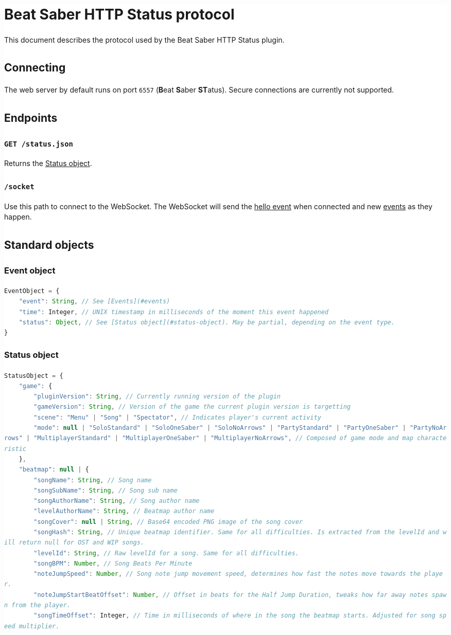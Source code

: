 # Beat Saber HTTP Status protocol

This document describes the protocol used by the Beat Saber HTTP Status plugin.

## Connecting

The web server by default runs on port `6557` (**B**eat **S**aber **ST**atus). Secure connections are currently not supported.

## Endpoints

### `GET /status.json`

Returns the [Status object](#status-object).

### `/socket`

Use this path to connect to the WebSocket. The WebSocket will send the [hello event](#hello-event) when connected and new [events](#events) as they happen.

## Standard objects

### Event object

```js
EventObject = {
	"event": String, // See [Events](#events)
	"time": Integer, // UNIX timestamp in milliseconds of the moment this event happened
	"status": Object, // See [Status object](#status-object). May be partial, depending on the event type.
}
```

### Status object

```js
StatusObject = {
	"game": {
		"pluginVersion": String, // Currently running version of the plugin
		"gameVersion": String, // Version of the game the current plugin version is targetting
		"scene": "Menu" | "Song" | "Spectator", // Indicates player's current activity
		"mode": null | "SoloStandard" | "SoloOneSaber" | "SoloNoArrows" | "PartyStandard" | "PartyOneSaber" | "PartyNoArrows" | "MultiplayerStandard" | "MultiplayerOneSaber" | "MultiplayerNoArrows", // Composed of game mode and map characteristic
	},
	"beatmap": null | {
		"songName": String, // Song name
		"songSubName": String, // Song sub name
		"songAuthorName": String, // Song author name
		"levelAuthorName": String, // Beatmap author name
		"songCover": null | String, // Base64 encoded PNG image of the song cover
		"songHash": String, // Unique beatmap identifier. Same for all difficulties. Is extracted from the levelId and will return null for OST and WIP songs.
		"levelId": String, // Raw levelId for a song. Same for all difficulties.
		"songBPM": Number, // Song Beats Per Minute
		"noteJumpSpeed": Number, // Song note jump movement speed, determines how fast the notes move towards the player.
		"noteJumpStartBeatOffset": Number, // Offset in beats for the Half Jump Duration, tweaks how far away notes spawn from the player.
		"songTimeOffset": Integer, // Time in milliseconds of where in the song the beatmap starts. Adjusted for song speed multiplier.
```